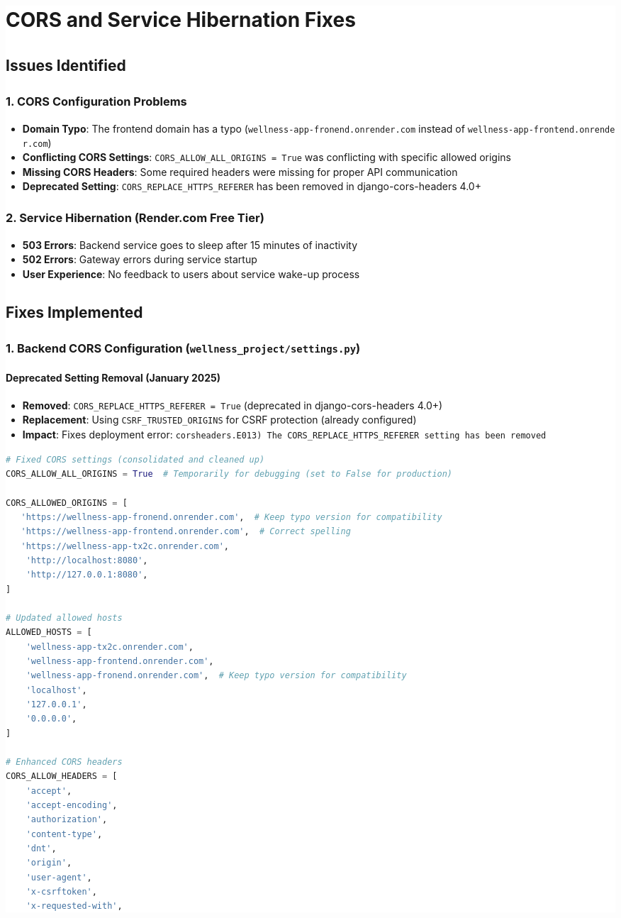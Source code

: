 # CORS and Service Hibernation Fixes

## Issues Identified

### 1. CORS Configuration Problems
- **Domain Typo**: The frontend domain has a typo (`wellness-app-fronend.onrender.com` instead of `wellness-app-frontend.onrender.com`)
- **Conflicting CORS Settings**: `CORS_ALLOW_ALL_ORIGINS = True` was conflicting with specific allowed origins
- **Missing CORS Headers**: Some required headers were missing for proper API communication
- **Deprecated Setting**: `CORS_REPLACE_HTTPS_REFERER` has been removed in django-cors-headers 4.0+

### 2. Service Hibernation (Render.com Free Tier)
- **503 Errors**: Backend service goes to sleep after 15 minutes of inactivity
- **502 Errors**: Gateway errors during service startup
- **User Experience**: No feedback to users about service wake-up process

## Fixes Implemented

### 1. Backend CORS Configuration (`wellness_project/settings.py`)

#### Deprecated Setting Removal (January 2025)
- **Removed**: `CORS_REPLACE_HTTPS_REFERER = True` (deprecated in django-cors-headers 4.0+)
- **Replacement**: Using `CSRF_TRUSTED_ORIGINS` for CSRF protection (already configured)
- **Impact**: Fixes deployment error: `corsheaders.E013) The CORS_REPLACE_HTTPS_REFERER setting has been removed`

```python
# Fixed CORS settings (consolidated and cleaned up)
CORS_ALLOW_ALL_ORIGINS = True  # Temporarily for debugging (set to False for production)

CORS_ALLOWED_ORIGINS = [
   'https://wellness-app-fronend.onrender.com',  # Keep typo version for compatibility
   'https://wellness-app-frontend.onrender.com',  # Correct spelling
   'https://wellness-app-tx2c.onrender.com',
    'http://localhost:8080',
    'http://127.0.0.1:8080',
]

# Updated allowed hosts
ALLOWED_HOSTS = [
    'wellness-app-tx2c.onrender.com',
    'wellness-app-frontend.onrender.com',
    'wellness-app-fronend.onrender.com',  # Keep typo version for compatibility
    'localhost',
    '127.0.0.1',
    '0.0.0.0',
]

# Enhanced CORS headers
CORS_ALLOW_HEADERS = [
    'accept',
    'accept-encoding',
    'authorization',
    'content-type',
    'dnt',
    'origin',
    'user-agent',
    'x-csrftoken',
    'x-requested-with',
```